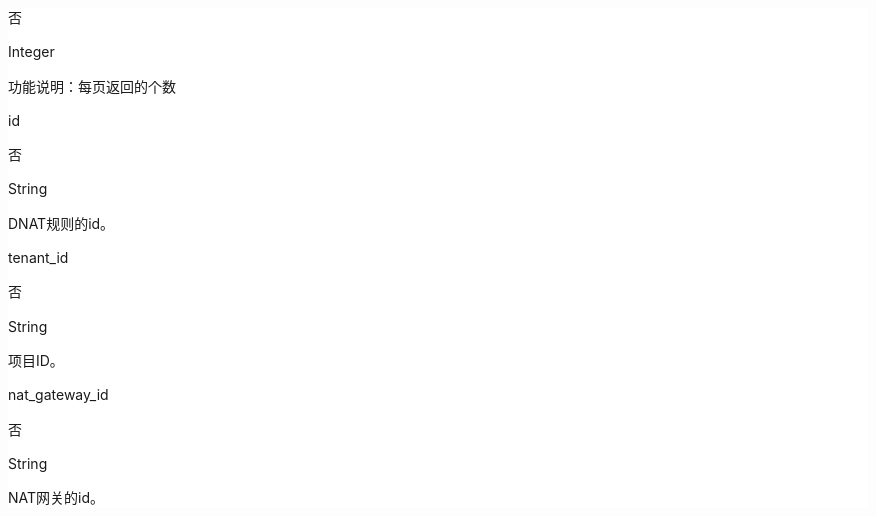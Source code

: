 <td class="cellrowborder" valign="top" width="8.08%" headers="mcps1.2.5.1.2 "><p id="zh-cn_topic_0168797280_p12469174321913"><a name="zh-cn_topic_0168797280_p12469174321913"></a><a name="zh-cn_topic_0168797280_p12469174321913"></a>否</p>
</td>
<td class="cellrowborder" valign="top" width="17.65%" headers="mcps1.2.5.1.3 "><p id="zh-cn_topic_0168797280_p107131538135310"><a name="zh-cn_topic_0168797280_p107131538135310"></a><a name="zh-cn_topic_0168797280_p107131538135310"></a>Integer</p>
</td>
<td class="cellrowborder" valign="top" width="52.93%" headers="mcps1.2.5.1.4 "><p id="zh-cn_topic_0168797280_p10706104545013"><a name="zh-cn_topic_0168797280_p10706104545013"></a><a name="zh-cn_topic_0168797280_p10706104545013"></a>功能说明：每页返回的个数</p>
</td>
</tr>
<tr id="zh-cn_topic_0168797280_row14501165412613"><td class="cellrowborder" valign="top" width="21.34%" headers="mcps1.2.5.1.1 "><p id="zh-cn_topic_0168797280_p75013243343"><a name="zh-cn_topic_0168797280_p75013243343"></a><a name="zh-cn_topic_0168797280_p75013243343"></a>id</p>
</td>
<td class="cellrowborder" valign="top" width="8.08%" headers="mcps1.2.5.1.2 "><p id="zh-cn_topic_0168797280_p16975185561917"><a name="zh-cn_topic_0168797280_p16975185561917"></a><a name="zh-cn_topic_0168797280_p16975185561917"></a>否</p>
</td>
<td class="cellrowborder" valign="top" width="17.65%" headers="mcps1.2.5.1.3 "><p id="zh-cn_topic_0168797280_p1850122411341"><a name="zh-cn_topic_0168797280_p1850122411341"></a><a name="zh-cn_topic_0168797280_p1850122411341"></a>String</p>
</td>
<td class="cellrowborder" valign="top" width="52.93%" headers="mcps1.2.5.1.4 "><p id="zh-cn_topic_0168797280_p195072453418"><a name="zh-cn_topic_0168797280_p195072453418"></a><a name="zh-cn_topic_0168797280_p195072453418"></a>DNAT规则的id。</p>
</td>
</tr>
<tr id="zh-cn_topic_0168797280_row105011454132610"><td class="cellrowborder" valign="top" width="21.34%" headers="mcps1.2.5.1.1 "><p id="zh-cn_topic_0168797280_p1501024133416"><a name="zh-cn_topic_0168797280_p1501024133416"></a><a name="zh-cn_topic_0168797280_p1501024133416"></a>tenant_id</p>
</td>
<td class="cellrowborder" valign="top" width="8.08%" headers="mcps1.2.5.1.2 "><p id="zh-cn_topic_0168797280_p9721456181914"><a name="zh-cn_topic_0168797280_p9721456181914"></a><a name="zh-cn_topic_0168797280_p9721456181914"></a>否</p>
</td>
<td class="cellrowborder" valign="top" width="17.65%" headers="mcps1.2.5.1.3 "><p id="zh-cn_topic_0168797280_p8501524153419"><a name="zh-cn_topic_0168797280_p8501524153419"></a><a name="zh-cn_topic_0168797280_p8501524153419"></a>String</p>
</td>
<td class="cellrowborder" valign="top" width="52.93%" headers="mcps1.2.5.1.4 "><p id="zh-cn_topic_0168797280_p150524123413"><a name="zh-cn_topic_0168797280_p150524123413"></a><a name="zh-cn_topic_0168797280_p150524123413"></a>项目ID。</p>
</td>
</tr>
<tr id="zh-cn_topic_0168797280_row650115472619"><td class="cellrowborder" valign="top" width="21.34%" headers="mcps1.2.5.1.1 "><p id="zh-cn_topic_0168797280_p650924193418"><a name="zh-cn_topic_0168797280_p650924193418"></a><a name="zh-cn_topic_0168797280_p650924193418"></a>nat_gateway_id</p>
</td>
<td class="cellrowborder" valign="top" width="8.08%" headers="mcps1.2.5.1.2 "><p id="zh-cn_topic_0168797280_p229795718196"><a name="zh-cn_topic_0168797280_p229795718196"></a><a name="zh-cn_topic_0168797280_p229795718196"></a>否</p>
</td>
<td class="cellrowborder" valign="top" width="17.65%" headers="mcps1.2.5.1.3 "><p id="zh-cn_topic_0168797280_p750182443418"><a name="zh-cn_topic_0168797280_p750182443418"></a><a name="zh-cn_topic_0168797280_p750182443418"></a>String</p>
</td>
<td class="cellrowborder" valign="top" width="52.93%" headers="mcps1.2.5.1.4 "><p id="zh-cn_topic_0168797280_p1451624163419"><a name="zh-cn_topic_0168797280_p1451624163419"></a><a name="zh-cn_topic_0168797280_p1451624163419"></a>NAT网关的id。</p>
</td>
</tr>